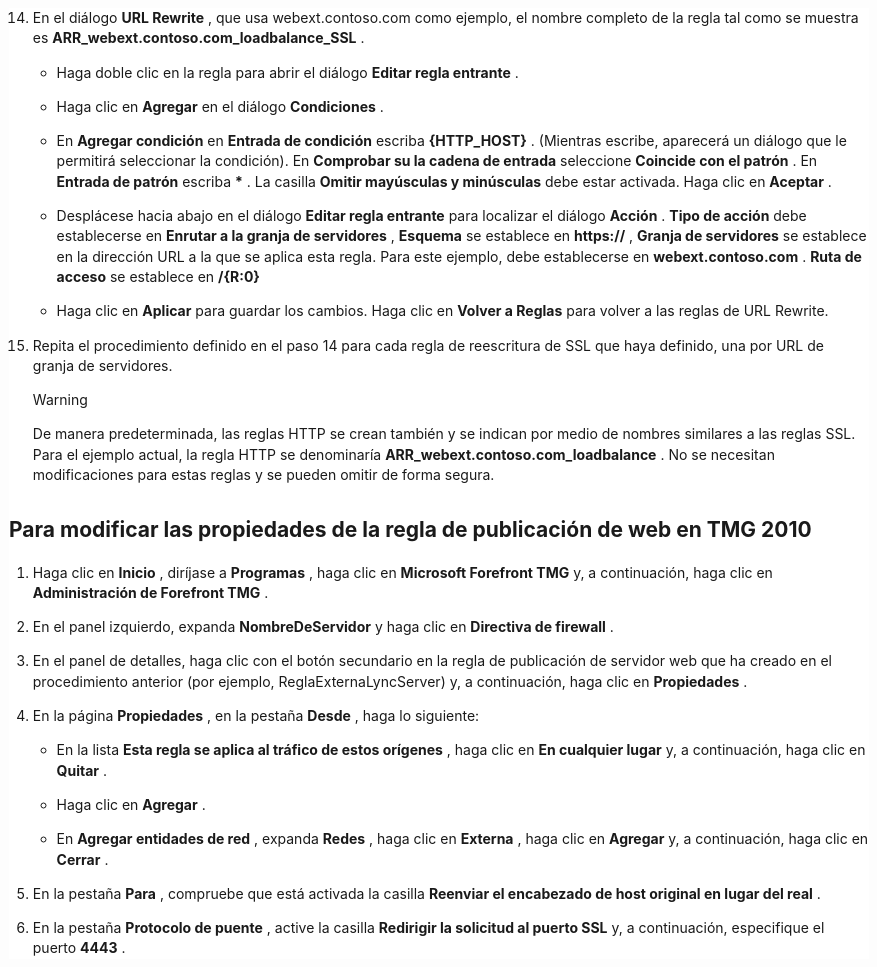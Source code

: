14. En el diálogo **URL Rewrite** , que usa webext.contoso.com como ejemplo, el nombre completo de la regla tal como se muestra es **ARR\_webext.contoso.com\_loadbalance\_SSL** .
    
      - Haga doble clic en la regla para abrir el diálogo **Editar regla entrante** .
    
      - Haga clic en **Agregar** en el diálogo **Condiciones** .
    
      - En **Agregar condición** en **Entrada de condición** escriba **{HTTP\_HOST}** . (Mientras escribe, aparecerá un diálogo que le permitirá seleccionar la condición). En **Comprobar su la cadena de entrada** seleccione **Coincide con el patrón** . En **Entrada de patrón** escriba **\*** . La casilla **Omitir mayúsculas y minúsculas** debe estar activada. Haga clic en **Aceptar** .
    
      - Desplácese hacia abajo en el diálogo **Editar regla entrante** para localizar el diálogo **Acción** . **Tipo de acción** debe establecerse en **Enrutar a la granja de servidores** , **Esquema** se establece en **https://** , **Granja de servidores** se establece en la dirección URL a la que se aplica esta regla. Para este ejemplo, debe establecerse en **webext.contoso.com** . **Ruta de acceso** se establece en **/{R:0}**
    
      - Haga clic en **Aplicar** para guardar los cambios. Haga clic en **Volver a Reglas** para volver a las reglas de URL Rewrite.

15. Repita el procedimiento definido en el paso 14 para cada regla de reescritura de SSL que haya definido, una por URL de granja de servidores.
    
    > [!WARNING]  
    > De manera predeterminada, las reglas HTTP se crean también y se indican por medio de nombres similares a las reglas SSL. Para el ejemplo actual, la regla HTTP se denominaría <strong>ARR_webext.contoso.com_loadbalance</strong> . No se necesitan modificaciones para estas reglas y se pueden omitir de forma segura.
    


## Para modificar las propiedades de la regla de publicación de web en TMG 2010

1.  Haga clic en **Inicio** , diríjase a **Programas** , haga clic en **Microsoft Forefront TMG** y, a continuación, haga clic en **Administración de Forefront TMG** .

2.  En el panel izquierdo, expanda **NombreDeServidor** y haga clic en **Directiva de firewall** .

3.  En el panel de detalles, haga clic con el botón secundario en la regla de publicación de servidor web que ha creado en el procedimiento anterior (por ejemplo, ReglaExternaLyncServer) y, a continuación, haga clic en **Propiedades** .

4.  En la página **Propiedades** , en la pestaña **Desde** , haga lo siguiente:
    
      - En la lista **Esta regla se aplica al tráfico de estos orígenes** , haga clic en **En cualquier lugar** y, a continuación, haga clic en **Quitar** .
    
      - Haga clic en **Agregar** .
    
      - En **Agregar entidades de red** , expanda **Redes** , haga clic en **Externa** , haga clic en **Agregar** y, a continuación, haga clic en **Cerrar** .

5.  En la pestaña **Para** , compruebe que está activada la casilla **Reenviar el encabezado de host original en lugar del real** .

6.  En la pestaña **Protocolo de puente** , active la casilla **Redirigir la solicitud al puerto SSL** y, a continuación, especifique el puerto **4443** .
